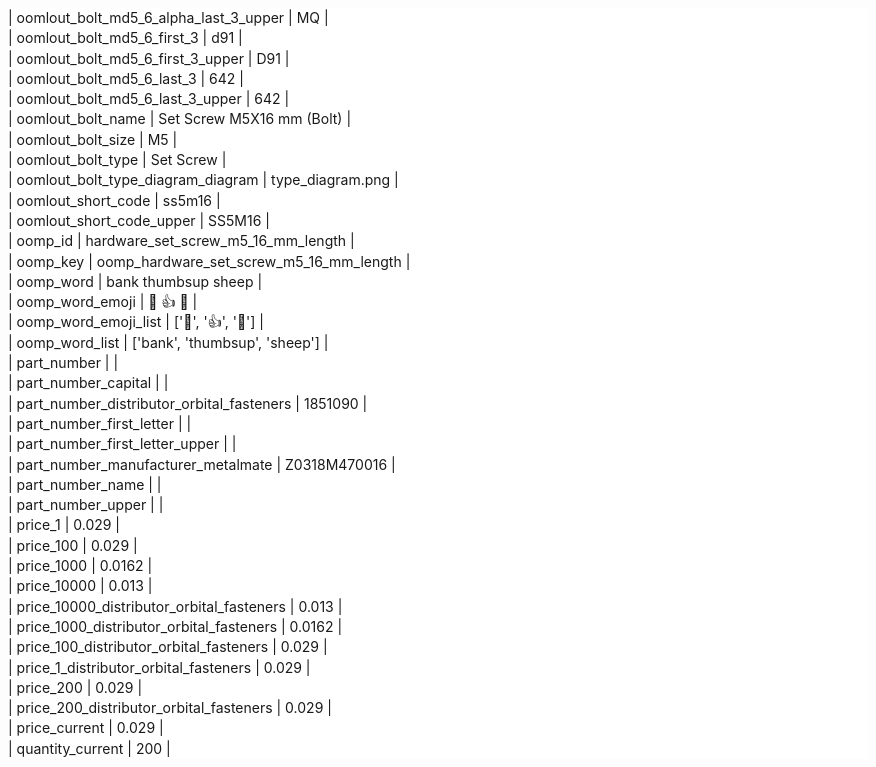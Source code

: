 | oomlout_bolt_md5_6_alpha_last_3_upper | MQ |  
| oomlout_bolt_md5_6_first_3 | d91 |  
| oomlout_bolt_md5_6_first_3_upper | D91 |  
| oomlout_bolt_md5_6_last_3 | 642 |  
| oomlout_bolt_md5_6_last_3_upper | 642 |  
| oomlout_bolt_name | Set Screw M5X16 mm  (Bolt) |  
| oomlout_bolt_size | M5 |  
| oomlout_bolt_type | Set Screw |  
| oomlout_bolt_type_diagram_diagram | type_diagram.png |  
| oomlout_short_code | ss5m16 |  
| oomlout_short_code_upper | SS5M16 |  
| oomp_id | hardware_set_screw_m5_16_mm_length |  
| oomp_key | oomp_hardware_set_screw_m5_16_mm_length |  
| oomp_word | bank thumbsup sheep |  
| oomp_word_emoji | :bank: :thumbsup: :sheep: |  
| oomp_word_emoji_list | [':bank:', ':thumbsup:', ':sheep:'] |  
| oomp_word_list | ['bank', 'thumbsup', 'sheep'] |  
| part_number |  |  
| part_number_capital |  |  
| part_number_distributor_orbital_fasteners | 1851090 |  
| part_number_first_letter |  |  
| part_number_first_letter_upper |  |  
| part_number_manufacturer_metalmate | Z0318M470016 |  
| part_number_name |  |  
| part_number_upper |  |  
| price_1 | 0.029 |  
| price_100 | 0.029 |  
| price_1000 | 0.0162 |  
| price_10000 | 0.013 |  
| price_10000_distributor_orbital_fasteners | 0.013 |  
| price_1000_distributor_orbital_fasteners | 0.0162 |  
| price_100_distributor_orbital_fasteners | 0.029 |  
| price_1_distributor_orbital_fasteners | 0.029 |  
| price_200 | 0.029 |  
| price_200_distributor_orbital_fasteners | 0.029 |  
| price_current | 0.029 |  
| quantity_current | 200 |  